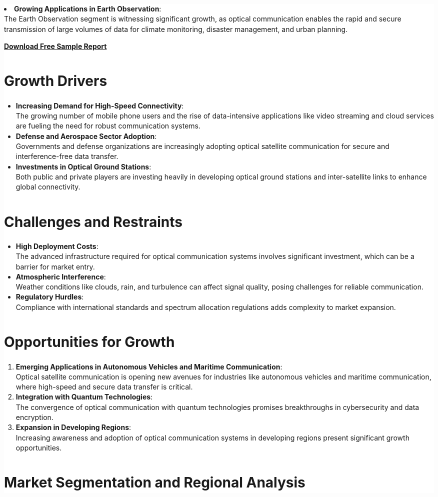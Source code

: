 <li id="28e5" class="lg lh fq li b lj nz ll lm ln oa lp lq lr ob lt lu lv oc lx ly lz od mb mc md nw nx ny bk" data-selectable-paragraph=""><strong class="li fr">Growing Applications in Earth Observation</strong>:<br />The Earth Observation segment is witnessing significant growth, as optical communication enables the rapid and secure transmission of large volumes of data for climate monitoring, disaster management, and urban planning.</li>
</ol>
<p id="3b3b" class="pw-post-body-paragraph lg lh fq li b lj lk ll lm ln lo lp lq lr ls lt lu lv lw lx ly lz ma mb mc md fj bk" data-selectable-paragraph=""><a class="af ms" href="https://www.sphericalinsights.com/request-sample/7939" target="_blank" rel="noopener ugc nofollow"><strong class="li fr">Download Free Sample Report</strong></a></p>
<h1 id="d86d" class="mt mu fq bf mv mw mx my mz na nb nc nd ne nf ng nh ni nj nk nl nm nn no np nq bk" data-selectable-paragraph="">Growth Drivers</h1>
<ul class="">
<li id="e852" class="lg lh fq li b lj nr ll lm ln ns lp lq lr nt lt lu lv nu lx ly lz nv mb mc md oe nx ny bk" data-selectable-paragraph=""><strong class="li fr">Increasing Demand for High-Speed Connectivity</strong>:<br />The growing number of mobile phone users and the rise of data-intensive applications like video streaming and cloud services are fueling the need for robust communication systems.</li>
<li id="abe5" class="lg lh fq li b lj nz ll lm ln oa lp lq lr ob lt lu lv oc lx ly lz od mb mc md oe nx ny bk" data-selectable-paragraph=""><strong class="li fr">Defense and Aerospace Sector Adoption</strong>:<br />Governments and defense organizations are increasingly adopting optical satellite communication for secure and interference-free data transfer.</li>
<li id="227f" class="lg lh fq li b lj nz ll lm ln oa lp lq lr ob lt lu lv oc lx ly lz od mb mc md oe nx ny bk" data-selectable-paragraph=""><strong class="li fr">Investments in Optical Ground Stations</strong>:<br />Both public and private players are investing heavily in developing optical ground stations and inter-satellite links to enhance global connectivity.</li>
</ul>
<h1 id="c5d9" class="mt mu fq bf mv mw mx my mz na nb nc nd ne nf ng nh ni nj nk nl nm nn no np nq bk" data-selectable-paragraph="">Challenges and Restraints</h1>
<ul class="">
<li id="2b55" class="lg lh fq li b lj nr ll lm ln ns lp lq lr nt lt lu lv nu lx ly lz nv mb mc md oe nx ny bk" data-selectable-paragraph=""><strong class="li fr">High Deployment Costs</strong>:<br />The advanced infrastructure required for optical communication systems involves significant investment, which can be a barrier for market entry.</li>
<li id="6b56" class="lg lh fq li b lj nz ll lm ln oa lp lq lr ob lt lu lv oc lx ly lz od mb mc md oe nx ny bk" data-selectable-paragraph=""><strong class="li fr">Atmospheric Interference</strong>:<br />Weather conditions like clouds, rain, and turbulence can affect signal quality, posing challenges for reliable communication.</li>
<li id="26e3" class="lg lh fq li b lj nz ll lm ln oa lp lq lr ob lt lu lv oc lx ly lz od mb mc md oe nx ny bk" data-selectable-paragraph=""><strong class="li fr">Regulatory Hurdles</strong>:<br />Compliance with international standards and spectrum allocation regulations adds complexity to market expansion.</li>
</ul>
<h1 id="1602" class="mt mu fq bf mv mw mx my mz na nb nc nd ne nf ng nh ni nj nk nl nm nn no np nq bk" data-selectable-paragraph="">Opportunities for Growth</h1>
<ol class="">
<li id="3301" class="lg lh fq li b lj nr ll lm ln ns lp lq lr nt lt lu lv nu lx ly lz nv mb mc md nw nx ny bk" data-selectable-paragraph=""><strong class="li fr">Emerging Applications in Autonomous Vehicles and Maritime Communication</strong>:<br />Optical satellite communication is opening new avenues for industries like autonomous vehicles and maritime communication, where high-speed and secure data transfer is critical.</li>
<li id="c4b2" class="lg lh fq li b lj nz ll lm ln oa lp lq lr ob lt lu lv oc lx ly lz od mb mc md nw nx ny bk" data-selectable-paragraph=""><strong class="li fr">Integration with Quantum Technologies</strong>:<br />The convergence of optical communication with quantum technologies promises breakthroughs in cybersecurity and data encryption.</li>
<li id="dfdc" class="lg lh fq li b lj nz ll lm ln oa lp lq lr ob lt lu lv oc lx ly lz od mb mc md nw nx ny bk" data-selectable-paragraph=""><strong class="li fr">Expansion in Developing Regions</strong>:<br />Increasing awareness and adoption of optical communication systems in developing regions present significant growth opportunities.</li>
</ol>
<h1 id="ce54" class="mt mu fq bf mv mw mx my mz na nb nc nd ne nf ng nh ni nj nk nl nm nn no np nq bk" data-selectable-paragraph="">Market Segmentation and Regional Analysis</h1>